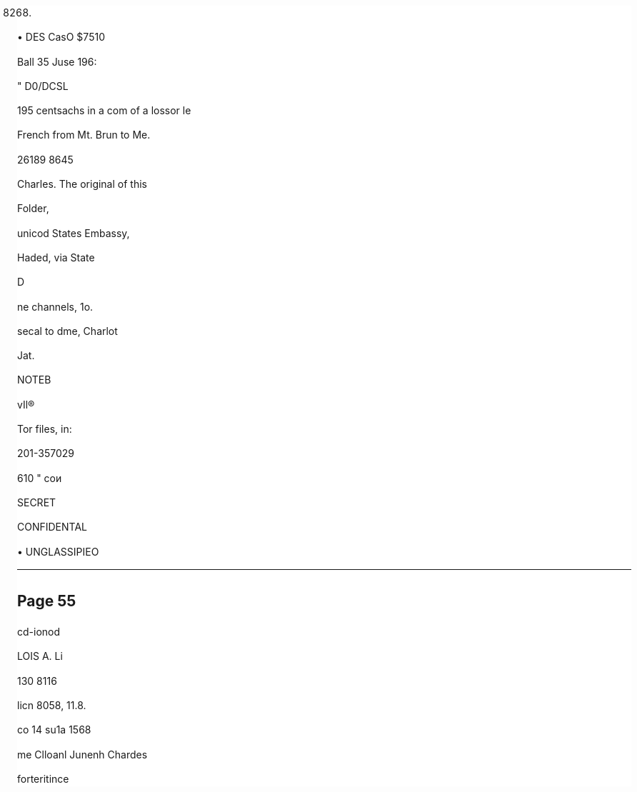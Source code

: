 8268.

• DES CasO $7510

Ball 35 Juse 196:

" D0/DCSL

195 centsachs in a com of a lossor le

French from Mt. Brun to Me.

26189 8645

Charles. The original of this

Folder,

unicod States Embassy,

Haded, via State

D

ne channels, 1o.

secal to dme, Charlot

Jat.

NOTEB

vIl®

Tor files, in:

201-357029

610 " сои

SECRET

CONFIDENTAL

• UNGLASSIPIEO

---

## Page 55

cd-ionod

LOIS A. Li

130 8116

licn 8058, 11.8.

co 14 su1a 1568

me Clloanl Junenh Chardes

forteritince
